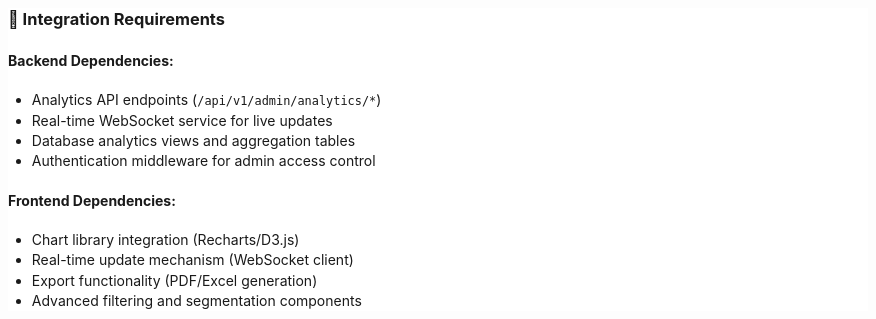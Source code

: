 ### 🎯 Integration Requirements
#### Backend Dependencies:
- Analytics API endpoints (`/api/v1/admin/analytics/*`)
- Real-time WebSocket service for live updates
- Database analytics views and aggregation tables
- Authentication middleware for admin access control

#### Frontend Dependencies:
- Chart library integration (Recharts/D3.js)
- Real-time update mechanism (WebSocket client)
- Export functionality (PDF/Excel generation)
- Advanced filtering and segmentation components